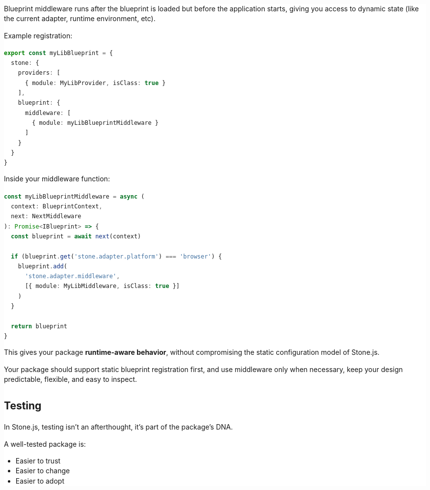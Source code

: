 Blueprint middleware runs after the blueprint is loaded but before the application starts, giving you access to dynamic state (like the current adapter, runtime environment, etc).

Example registration:

```ts
export const myLibBlueprint = {
  stone: {
    providers: [
      { module: MyLibProvider, isClass: true }
    ],
    blueprint: {
      middleware: [
        { module: myLibBlueprintMiddleware }
      ]
    }
  }
}
```

Inside your middleware function:

```ts
const myLibBlueprintMiddleware = async (
  context: BlueprintContext,
  next: NextMiddleware
): Promise<IBlueprint> => {
  const blueprint = await next(context)

  if (blueprint.get('stone.adapter.platform') === 'browser') {
    blueprint.add(
      'stone.adapter.middleware',
      [{ module: MyLibMiddleware, isClass: true }]
    )
  }

  return blueprint
}
```

This gives your package **runtime-aware behavior**, without compromising the static configuration model of Stone.js.

Your package should support static blueprint registration first, and use middleware only when necessary, keep your design predictable, flexible, and easy to inspect.

## Testing

In Stone.js, testing isn’t an afterthought, it’s part of the package’s DNA.

A well-tested package is:

* Easier to trust
* Easier to change
* Easier to adopt
